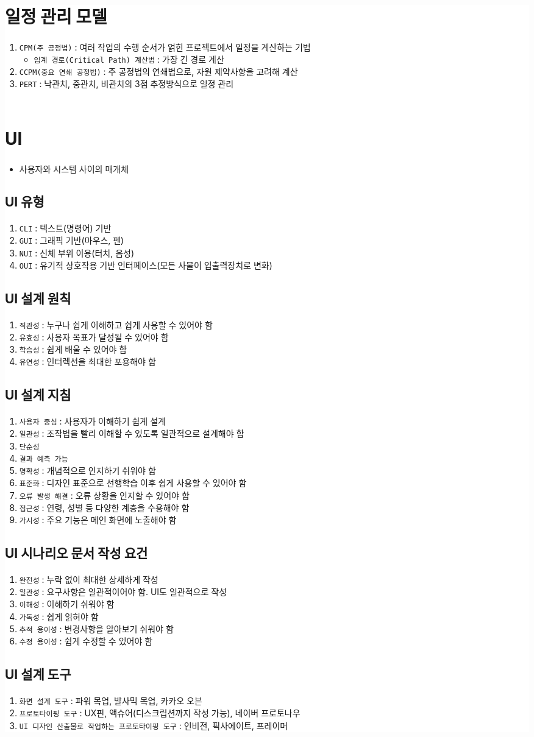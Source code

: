 # 일정 관리 모델
1. `CPM(주 공정법)` : 여러 작업의 수행 순서가 얽힌 프로젝트에서 일정을 계산하는 기법
    * `임계 경로(Critical Path) 계산법` : 가장 긴 경로 계산
2. `CCPM(중요 연쇄 공정법)` : 주 공정법의 연쇄법으로, 자원 제약사항을 고려해 계산
3. `PERT` : 낙관치, 중관치, 비관치의 3점 추정방식으로 일정 관리<br><br>

# UI
* 사용자와 시스템 사이의 매개체

## UI 유형
1. `CLI` : 텍스트(명령어) 기반
2. `GUI` : 그래픽 기반(마우스, 펜)
3. `NUI` : 신체 부위 이용(터치, 음성)
4. `OUI` : 유기적 상호작용 기반 인터페이스(모든 사물이 입출력장치로 변화)

## UI 설계 원칙
1. `직관성` : 누구나 쉽게 이해하고 쉽게 사용할 수 있어야 함
2. `유효성` : 사용자 목표가 달성될 수 있어야 함
3. `학습성` : 쉽게 배울 수 있어야 함
4. `유연성` : 인터렉션을 최대한 포용해야 함

## UI 설계 지침
1. `사용자 중심` : 사용자가 이해하기 쉽게 설계
2. `일관성` : 조작법을 빨리 이해할 수 있도록 일관적으로 설계해야 함
3. `단순성`
4. `결과 예측 가능`
5. `명확성` : 개념적으로 인지하기 쉬워야 함
6. `표준화` : 디자인 표준으로 선행학습 이후 쉽게 사용할 수 있어야 함
7. `오류 발생 해결` : 오류 상황을 인지할 수 있어야 함
8. `접근성` : 연령, 성별 등 다양한 계층을 수용해야 함
9. `가시성` : 주요 기능은 메인 화면에 노출해야 함

## UI 시나리오 문서 작성 요건
1. `완전성` : 누락 없이 최대한 상세하게 작성
2. `일관성` : 요구사항은 일관적이어야 함. UI도 일관적으로 작성
3. `이해성` : 이해하기 쉬워야 함
4. `가독성` : 쉽게 읽혀야 함
5. `추적 용이성` : 변경사항을 알아보기 쉬워야 함
6. `수정 용이성` : 쉽게 수정할 수 있어야 함

## UI 설계 도구
1. `화면 설계 도구` : 파워 목업, 발사믹 목업, 카카오 오븐
2. `프로토타이핑 도구` : UX핀, 액슈어(디스크립션까지 작성 가능), 네이버 프로토나우
3. `UI 디자인 산출물로 작업하는 프로토타이핑 도구` : 인비전, 픽사에이트, 프레이머
